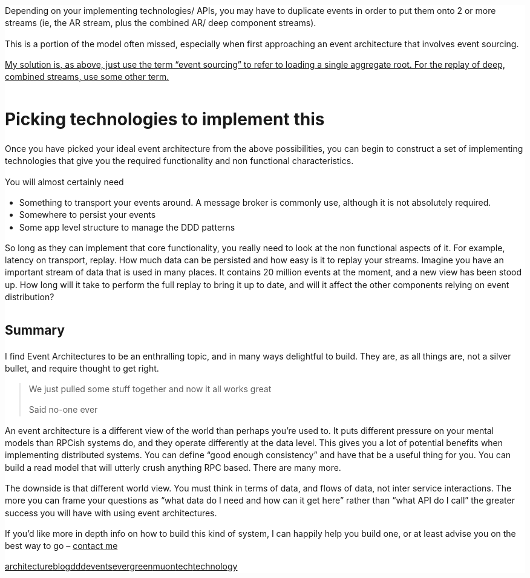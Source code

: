 Depending on your implementing technologies/ APIs, you may have to duplicate events in order to put them onto 2 or more streams (ie, the AR stream, plus the combined AR/ deep component streams).

This is a portion of the model often missed, especially when first approaching an event architecture that involves event sourcing.

[My solution is, as above, just use the term “event sourcing” to refer to loading a single aggregate root. For the replay of deep, combined streams, use some other term.](https://daviddawson.me/coding/replay-your-event-streams-for-fun-and-profit/)

# Picking technologies to implement this

Once you have picked your ideal event architecture from the above possibilities, you can begin to construct a set of implementing technologies that give you the required functionality and non functional characteristics.

You will almost certainly need

  * Something to transport your events around. A message broker is commonly use, although it is not absolutely required.
  * Somewhere to persist your events
  * Some app level structure to manage the DDD patterns

So long as they can implement that core functionality, you really need to look at the non functional aspects of it. For example, latency on transport, replay. How much data can be persisted and how easy is it to replay your streams. Imagine you have an important stream of data that is used in many places. It contains 20 million events at the moment, and a new view has been stood up. How long will it take to perform the full replay to bring it up to date, and will it affect the other components relying on event distribution?

## Summary

I find Event Architectures to be an enthralling topic, and in many ways delightful to build. They are, as all things are, not a silver bullet, and require thought to get right.

> We just pulled some stuff together and now it all works great
> 
> Said no-one ever

An event architecture is a different view of the world than perhaps you’re used to. It puts different pressure on your mental models than RPCish systems do, and they operate differently at the data level. This gives you a lot of potential benefits when implementing distributed systems. You can define “good enough consistency” and have that be a useful thing for you. You can build a read model that will utterly crush anything RPC based. There are many more.

The downside is that different world view. You must think in terms of data, and flows of data, not inter service interactions. The more you can frame your questions as “what data do I need and how can it get here” rather than “what API do I call” the greater success you will have with using event architectures.

If you’d like more in depth info on how to build this kind of system, I can happily help you build one, or at least advise you on the best way to go – [contact me](http://daviddawson.me/me.html)

[architecture](https://daviddawson.me/tag/architecture/)[blog](https://daviddawson.me/tag/blog/)[ddd](https://daviddawson.me/tag/ddd/)[events](https://daviddawson.me/tag/events/)[evergreen](https://daviddawson.me/tag/evergreen/)[muon](https://daviddawson.me/tag/muon/)[tech](https://daviddawson.me/tag/tech/)[technology](https://daviddawson.me/tag/technology/)
